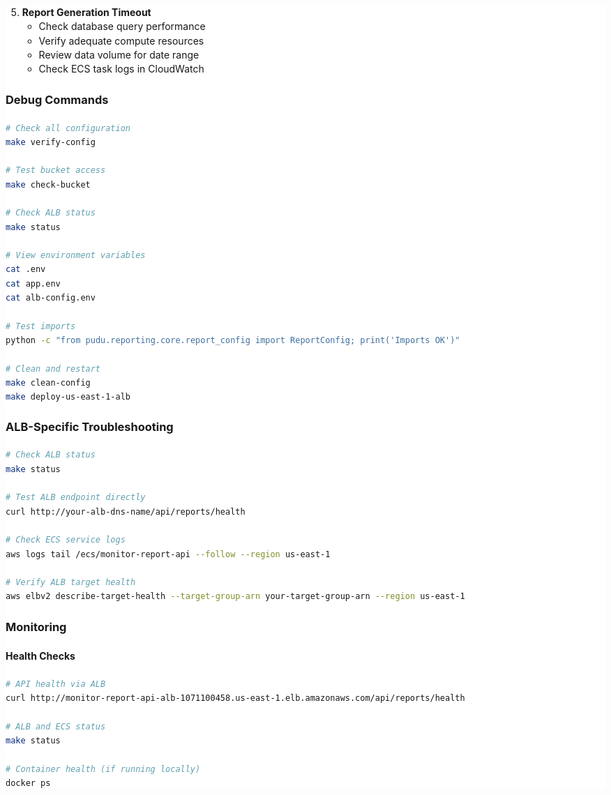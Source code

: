 5. **Report Generation Timeout**
   - Check database query performance
   - Verify adequate compute resources
   - Review data volume for date range
   - Check ECS task logs in CloudWatch

### Debug Commands

```bash
# Check all configuration
make verify-config

# Test bucket access
make check-bucket

# Check ALB status
make status

# View environment variables
cat .env
cat app.env
cat alb-config.env

# Test imports
python -c "from pudu.reporting.core.report_config import ReportConfig; print('Imports OK')"

# Clean and restart
make clean-config
make deploy-us-east-1-alb
```

### ALB-Specific Troubleshooting

```bash
# Check ALB status
make status

# Test ALB endpoint directly
curl http://your-alb-dns-name/api/reports/health

# Check ECS service logs
aws logs tail /ecs/monitor-report-api --follow --region us-east-1

# Verify ALB target health
aws elbv2 describe-target-health --target-group-arn your-target-group-arn --region us-east-1
```

### Monitoring

#### Health Checks
```bash
# API health via ALB
curl http://monitor-report-api-alb-1071100458.us-east-1.elb.amazonaws.com/api/reports/health

# ALB and ECS status
make status

# Container health (if running locally)
docker ps
```
